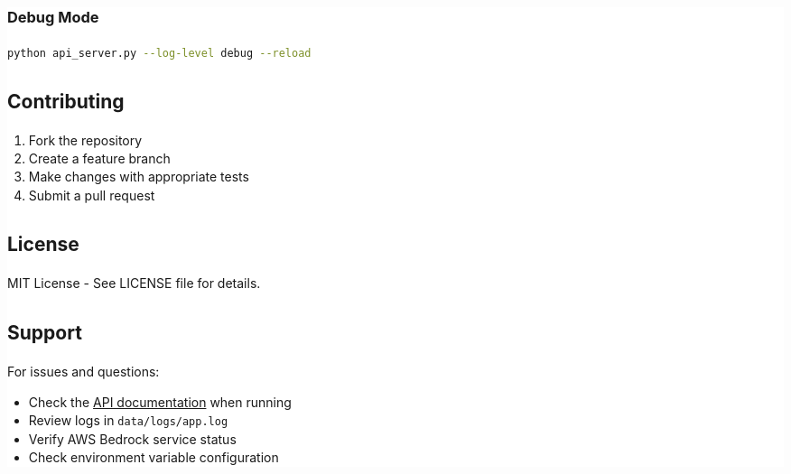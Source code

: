 ### Debug Mode
```bash
python api_server.py --log-level debug --reload
```

## Contributing

1. Fork the repository
2. Create a feature branch
3. Make changes with appropriate tests
4. Submit a pull request

## License

MIT License - See LICENSE file for details.

## Support

For issues and questions:
- Check the [API documentation](http://localhost:8000/docs) when running
- Review logs in `data/logs/app.log`
- Verify AWS Bedrock service status
- Check environment variable configuration